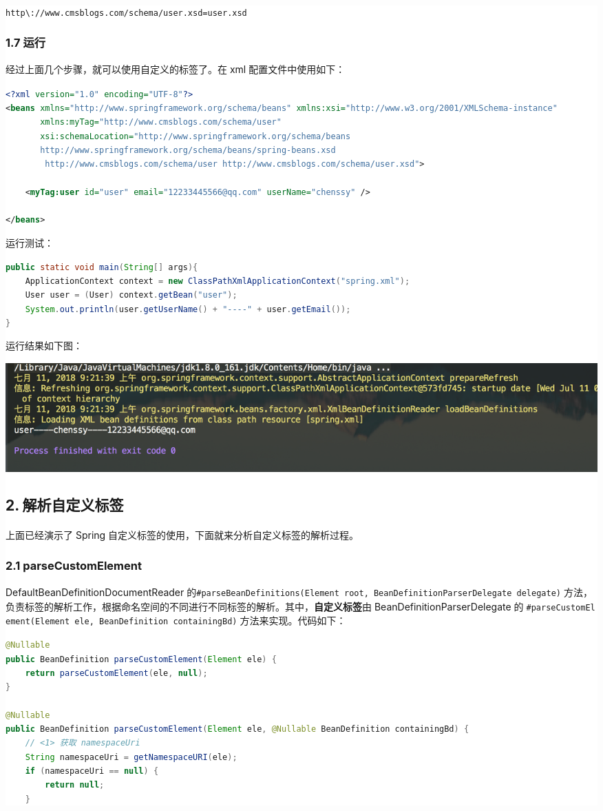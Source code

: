 ```
http\://www.cmsblogs.com/schema/user.xsd=user.xsd
```

### 1.7 运行

经过上面几个步骤，就可以使用自定义的标签了。在 xml 配置文件中使用如下：

```xml
<?xml version="1.0" encoding="UTF-8"?>
<beans xmlns="http://www.springframework.org/schema/beans" xmlns:xsi="http://www.w3.org/2001/XMLSchema-instance"
       xmlns:myTag="http://www.cmsblogs.com/schema/user"
       xsi:schemaLocation="http://www.springframework.org/schema/beans
       http://www.springframework.org/schema/beans/spring-beans.xsd
        http://www.cmsblogs.com/schema/user http://www.cmsblogs.com/schema/user.xsd">

    <myTag:user id="user" email="12233445566@qq.com" userName="chenssy" />

</beans>
```

运行测试：

```java
public static void main(String[] args){
    ApplicationContext context = new ClassPathXmlApplicationContext("spring.xml");
    User user = (User) context.getBean("user");
    System.out.println(user.getUserName() + "----" + user.getEmail());
}
```

运行结果如下图：

![运行结果](13/1.png)

## 2. 解析自定义标签

上面已经演示了 Spring 自定义标签的使用，下面就来分析自定义标签的解析过程。

### 2.1 parseCustomElement

DefaultBeanDefinitionDocumentReader 的`#parseBeanDefinitions(Element root, BeanDefinitionParserDelegate delegate)` 方法，负责标签的解析工作，根据命名空间的不同进行不同标签的解析。其中，**自定义标签**由 BeanDefinitionParserDelegate 的 `#parseCustomElement(Element ele, BeanDefinition containingBd)` 方法来实现。代码如下：

```java
@Nullable
public BeanDefinition parseCustomElement(Element ele) {
    return parseCustomElement(ele, null);
}

@Nullable
public BeanDefinition parseCustomElement(Element ele, @Nullable BeanDefinition containingBd) {
    // <1> 获取 namespaceUri
    String namespaceUri = getNamespaceURI(ele);
    if (namespaceUri == null) {
        return null;
    }
```